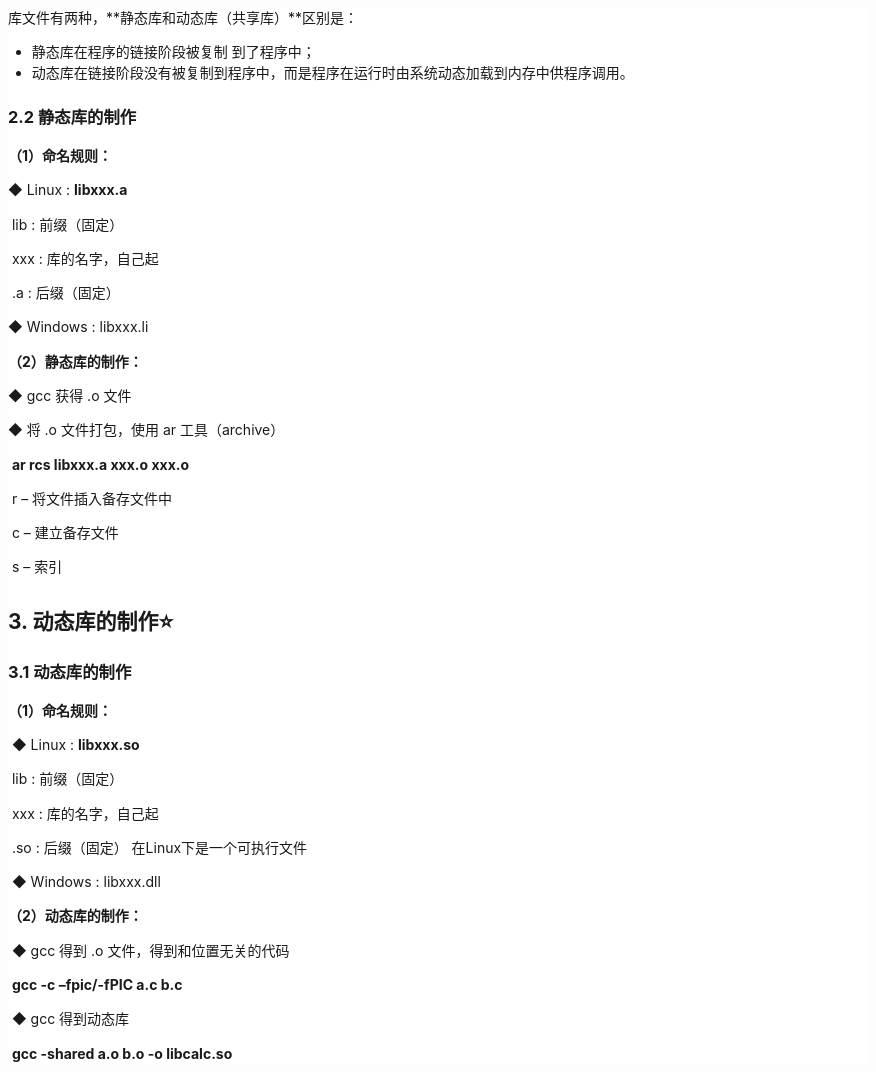 库文件有两种，**静态库和动态库（共享库）**区别是：

- 静态库在程序的链接阶段被复制 到了程序中；
- 动态库在链接阶段没有被复制到程序中，而是程序在运行时由系统动态加载到内存中供程序调用。



### 2.2 静态库的制作

**（1）命名规则：**

 ◆ Linux : **libxxx.a** 

​			lib : 前缀（固定） 

​			xxx : 库的名字，自己起 

​			.a : 后缀（固定） 

◆ Windows : libxxx.li

**（2）静态库的制作：**

◆ gcc 获得 .o 文件 

◆ 将 .o 文件打包，使用 ar 工具（archive） 

​			**ar rcs libxxx.a xxx.o xxx.o** 

​				r – 将文件插入备存文件中 

​				c – 建立备存文件 

​				s – 索引



## 3. 动态库的制作⭐

### 3.1 动态库的制作

**（1）命名规则：** 

​		◆ Linux : **libxxx.so** 

​					lib : 前缀（固定） 

​					xxx : 库的名字，自己起 

​					.so : 后缀（固定） 在Linux下是一个可执行文件 

​		◆ Windows : libxxx.dll

**（2）动态库的制作：** 

​		◆ gcc 得到 .o 文件，得到和位置无关的代码 

​				**gcc -c –fpic/-fPIC a.c b.c** 

​		◆ gcc 得到动态库 

​			**gcc -shared a.o b.o -o libcalc.so**

